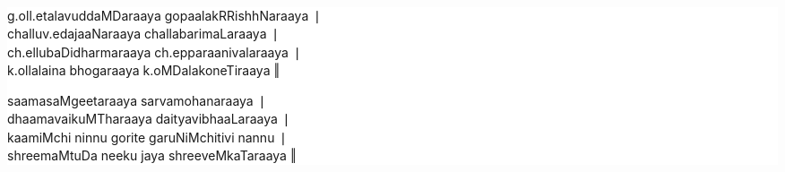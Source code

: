 g.oll.etalavuddaMDaraaya gopaalakRRishhNaraaya ❘  
challuv.edajaaNaraaya challabarimaLaraaya ❘  
ch.ellubaDidharmaraaya ch.epparaanivalaraaya ❘  
k.ollalaina bhogaraaya k.oMDalakoneTiraaya ‖

saamasaMgeetaraaya sarvamohanaraaya ❘  
dhaamavaikuMTharaaya daityavibhaaLaraaya ❘  
kaamiMchi ninnu gorite garuNiMchitivi nannu ❘  
shreemaMtuDa neeku jaya shreeveMkaTaraaya ‖

